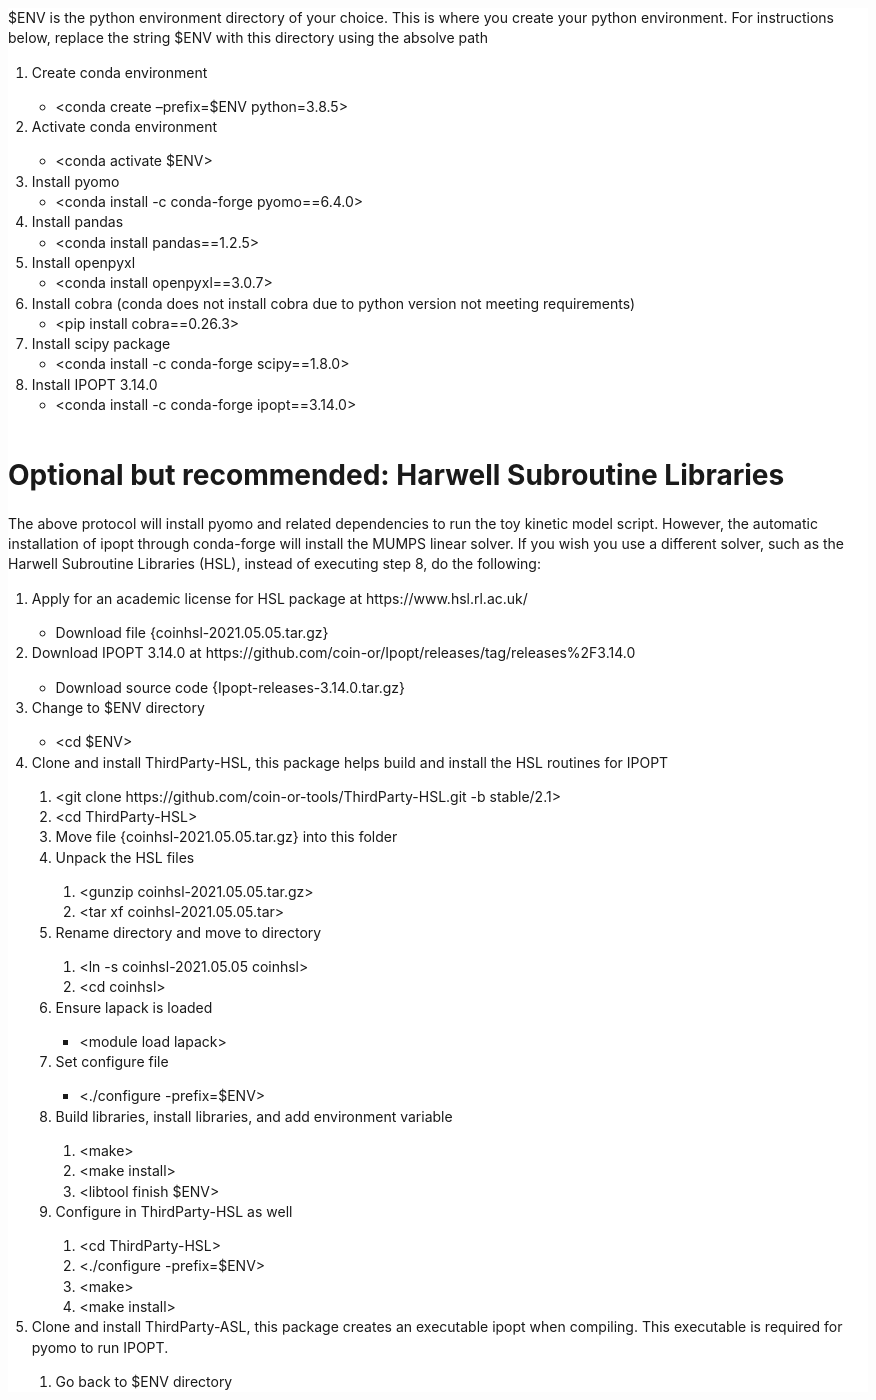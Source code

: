 $ENV is the python environment directory of your choice. This is where you create your python environment. For instructions below, replace the string $ENV with this directory using the absolve path
<ol>
<li>Create conda environment</li>
    <ul><li>&lt;conda create –prefix=$ENV python=3.8.5&gt;</li></ul>
<li>Activate conda environment</li>
    <ul><li>&lt;conda activate $ENV&gt;</li></ul>
<li>Install pyomo 
    <ul><li>&lt;conda install -c conda-forge pyomo==6.4.0&gt;</li></ul>
<li>Install pandas
    <ul><li>&lt;conda install pandas==1.2.5&gt;</li></ul>
<li>Install openpyxl
    <ul><li>&lt;conda install openpyxl==3.0.7&gt;</li></ul>
<li>Install cobra (conda does not install cobra due to python version not meeting requirements)
    <ul><li>&lt;pip install cobra==0.26.3&gt;</li></ul>
<li>Install scipy package
    <ul><li>&lt;conda install -c conda-forge scipy==1.8.0&gt;</li></ul>
<li>Install IPOPT 3.14.0
    <ul><li>&lt;conda install -c conda-forge ipopt==3.14.0&gt;</li></ul>
</ol>

# Optional but recommended: Harwell Subroutine Libraries
The above protocol will install pyomo and related dependencies to run the toy kinetic model script. However, the automatic installation of ipopt through conda-forge will install the MUMPS linear solver. If you wish you use a different solver, such as the Harwell Subroutine Libraries (HSL), instead of executing step 8, do the following:
<ol>
<li>Apply for an academic license for HSL package at https://www.hsl.rl.ac.uk/</li>
    <ul><li>Download file {coinhsl-2021.05.05.tar.gz}</li></ul>
<li>Download IPOPT 3.14.0 at https://github.com/coin-or/Ipopt/releases/tag/releases%2F3.14.0</li>
    <ul><li>Download source code {Ipopt-releases-3.14.0.tar.gz}</li></ul>
<li>Change to $ENV directory</li>
    <ul><li>&lt;cd $ENV&gt;</li></ul></li>
<li>Clone and install ThirdParty-HSL, this package helps build and install the HSL routines for IPOPT</li>
    <ol>
    <li>&lt;git clone https://github.com/coin-or-tools/ThirdParty-HSL.git -b stable/2.1&gt;</li>
    <li>&lt;cd ThirdParty-HSL&gt;</li>
    <li>Move file {coinhsl-2021.05.05.tar.gz} into this folder</li>
    <li>Unpack the HSL files</li>
        <ol><li>&lt;gunzip coinhsl-2021.05.05.tar.gz&gt;</li>
            <li>&lt;tar xf coinhsl-2021.05.05.tar&gt;</li></ol>
    <li>Rename directory and move to directory</li>
        <ol><li>&lt;ln -s coinhsl-2021.05.05 coinhsl&gt;</li>
            <li>&lt;cd coinhsl&gt;</li></ol>
    <li>Ensure lapack is loaded</li>
        <ul><li>&lt;module load lapack&gt;</li></ul>
    <li>Set configure file</li>
        <ul><li>&lt;./configure -prefix=$ENV&gt;</li></ul>
    <li>Build libraries, install libraries, and add environment variable</li>
        <ol><li>&lt;make&gt;</li>
            <li>&lt;make install&gt;</li>
            <li>&lt;libtool finish $ENV&gt;</li></ol>
    <li>Configure in ThirdParty-HSL as well</li>
        <ol><li>&lt;cd ThirdParty-HSL&gt;</li>
            <li>&lt;./configure -prefix=$ENV&gt;</li>
            <li>&lt;make&gt;</li>
            <li>&lt;make install&gt;</li></ol>
   </ol>
<li>Clone and install ThirdParty-ASL, this package creates an executable ipopt when compiling. This executable is required for pyomo to run IPOPT.</li>
    <ol><li>Go back to $ENV directory</li>